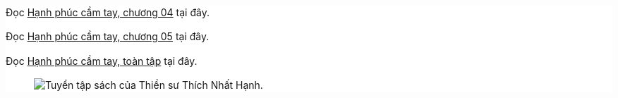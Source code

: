Đọc [Hạnh phúc cầm tay, chương 04](https://nhavantuonglai.com/article/hanh-phuc-cam-tay-chuong-04) tại đây.

Đọc [Hạnh phúc cầm tay, chương 05](https://nhavantuonglai.com/article/hanh-phuc-cam-tay-chuong-05) tại đây.

Đọc [Hạnh phúc cầm tay, toàn tập](https://banmaixanh.vercel.app/ebook/hanh-phuc-cam-tay.pdf) tại đây.

<figure><img src="https://banmaixanh.vercel.app/image/cover/001-384.jpg" alt="Tuyển tập sách của Thiền sư Thích Nhất Hạnh." title="Tuyển tập sách của Thiền sư Thích Nhất Hạnh." height=100% width=100%><figcaption><p></p></figcaption></figure>